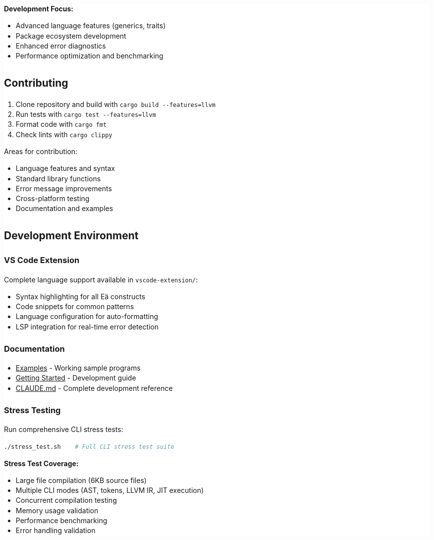 **Development Focus:**

- Advanced language features (generics, traits)
- Package ecosystem development
- Enhanced error diagnostics
- Performance optimization and benchmarking

## Contributing

1. Clone repository and build with `cargo build --features=llvm`
2. Run tests with `cargo test --features=llvm`
3. Format code with `cargo fmt`
4. Check lints with `cargo clippy`

Areas for contribution:

- Language features and syntax
- Standard library functions
- Error message improvements
- Cross-platform testing
- Documentation and examples

## Development Environment

### VS Code Extension

Complete language support available in `vscode-extension/`:

- Syntax highlighting for all Eä constructs
- Code snippets for common patterns
- Language configuration for auto-formatting
- LSP integration for real-time error detection

### Documentation

- [Examples](examples/) - Working sample programs
- [Getting Started](docs/getting-started.md) - Development guide
- [CLAUDE.md](CLAUDE.md) - Complete development reference

### Stress Testing

Run comprehensive CLI stress tests:

```bash
./stress_test.sh    # Full CLI stress test suite
```

**Stress Test Coverage:**
- Large file compilation (6KB source files)
- Multiple CLI modes (AST, tokens, LLVM IR, JIT execution)
- Concurrent compilation testing
- Memory usage validation
- Performance benchmarking
- Error handling validation
